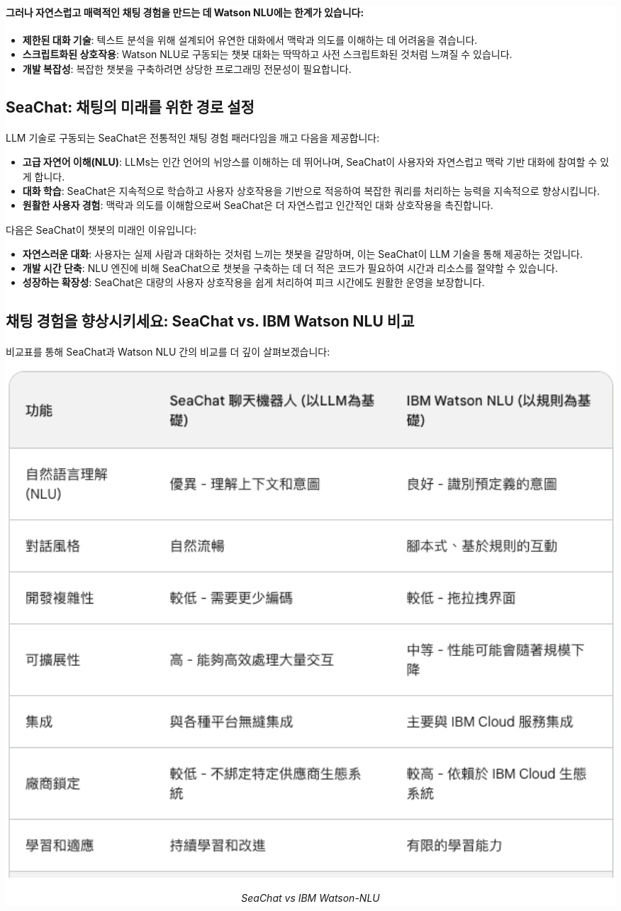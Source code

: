 #### 그러나 자연스럽고 매력적인 채팅 경험을 만드는 데 Watson NLU에는 한계가 있습니다:

- **제한된 대화 기술**: 텍스트 분석을 위해 설계되어 유연한 대화에서 맥락과 의도를 이해하는 데 어려움을 겪습니다.
- **스크립트화된 상호작용**: Watson NLU로 구동되는 챗봇 대화는 딱딱하고 사전 스크립트화된 것처럼 느껴질 수 있습니다.
- **개발 복잡성**: 복잡한 챗봇을 구축하려면 상당한 프로그래밍 전문성이 필요합니다.

## SeaChat: 채팅의 미래를 위한 경로 설정
LLM 기술로 구동되는 SeaChat은 전통적인 채팅 경험 패러다임을 깨고 다음을 제공합니다:

- **고급 자연어 이해(NLU)**: LLMs는 인간 언어의 뉘앙스를 이해하는 데 뛰어나며, SeaChat이 사용자와 자연스럽고 맥락 기반 대화에 참여할 수 있게 합니다.
- **대화 학습**: SeaChat은 지속적으로 학습하고 사용자 상호작용을 기반으로 적응하여 복잡한 쿼리를 처리하는 능력을 지속적으로 향상시킵니다.
- **원활한 사용자 경험**: 맥락과 의도를 이해함으로써 SeaChat은 더 자연스럽고 인간적인 대화 상호작용을 촉진합니다.

다음은 SeaChat이 챗봇의 미래인 이유입니다:

- **자연스러운 대화**: 사용자는 실제 사람과 대화하는 것처럼 느끼는 챗봇을 갈망하며, 이는 SeaChat이 LLM 기술을 통해 제공하는 것입니다.
- **개발 시간 단축**: NLU 엔진에 비해 SeaChat으로 챗봇을 구축하는 데 더 적은 코드가 필요하여 시간과 리소스를 절약할 수 있습니다.
- **성장하는 확장성**: SeaChat은 대량의 사용자 상호작용을 쉽게 처리하여 피크 시간에도 원활한 운영을 보장합니다.

## 채팅 경험을 향상시키세요: SeaChat vs. IBM Watson NLU 비교
비교표를 통해 SeaChat과 Watson NLU 간의 비교를 더 깊이 살펴보겠습니다:

<center>
<img height="100%" width="100%" src="/images/blog/82-zh-SeaChat-vs-IBM-Watson-NLU/82-zh-SeaChat-vs-IBM-Watson-NLU.png"  alt="SeaChat vs IBM Watson-NLU">

*SeaChat vs IBM Watson-NLU*
</center>
